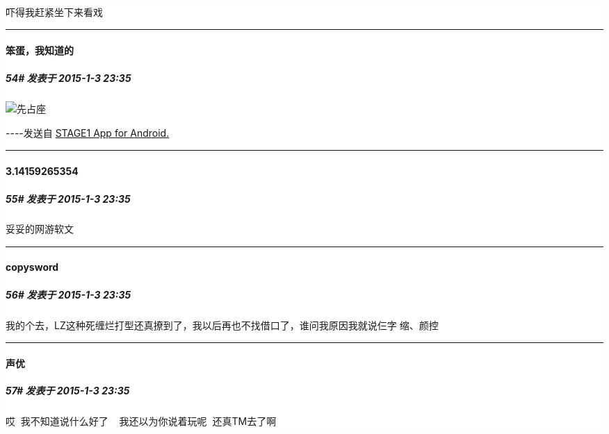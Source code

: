 


吓得我赶紧坐下来看戏







-----

####  笨蛋，我知道的  
##### 54#       发表于 2015-1-3 23:35



<img src="https://static.saraba1st.com/image/smiley/face/91.gif" referrerpolicy="no-referrer">先占座


----发送自 [STAGE1 App for Android.](http://stage1.5j4m.com/?1.17)







-----

####  3.14159265354  
##### 55#       发表于 2015-1-3 23:35




妥妥的网游软文







-----

####  copysword  
##### 56#       发表于 2015-1-3 23:35




我的个去，LZ这种死缠烂打型还真撩到了，我以后再也不找借口了，谁问我原因我就说仨字 缩、颜控







-----

####  声优  
##### 57#       发表于 2015-1-3 23:35




哎  我不知道说什么好了    我还以为你说着玩呢  还真TM去了啊      
